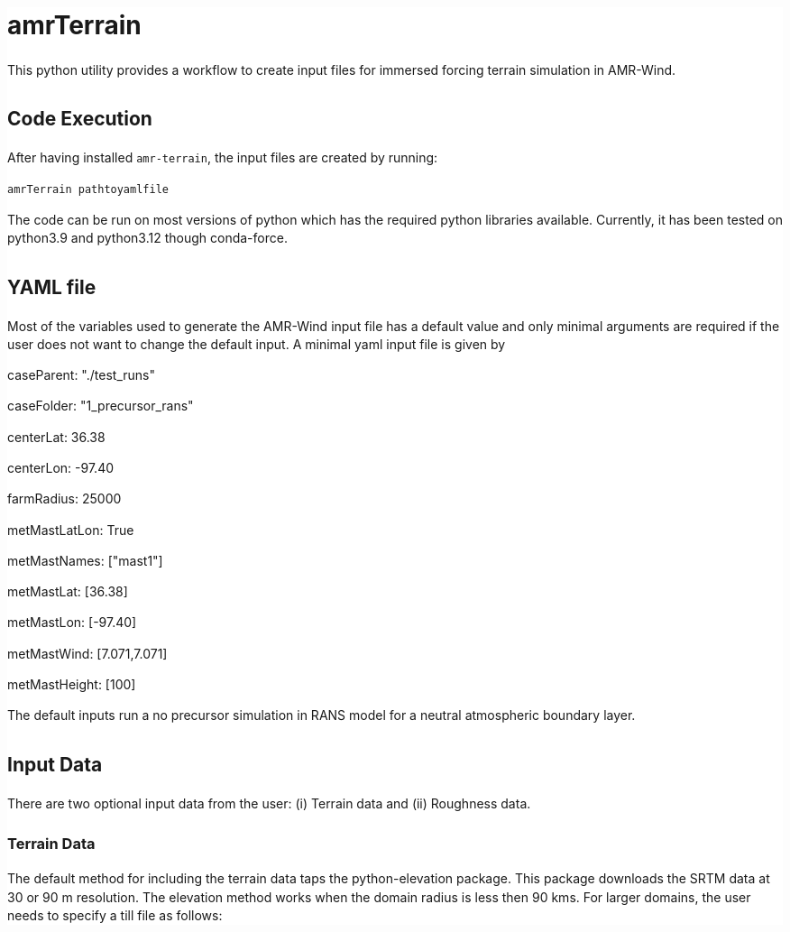 # amrTerrain

This python utility provides a workflow to create input files for immersed forcing terrain simulation in AMR-Wind.

## Code Execution

After having installed `amr-terrain`, the input files are created by running:

```
amrTerrain pathtoyamlfile
```

The code can be run on most versions of python which has the required python libraries available. Currently, it has been tested on python3.9 and python3.12 though conda-force.

## YAML file

Most of the variables used to generate the AMR-Wind input file has a default value and only minimal arguments are required if the user does not want to change the default input. A minimal yaml input file is given by

caseParent: "./test_runs"

caseFolder: "1_precursor_rans"

centerLat: 36.38

centerLon: -97.40

farmRadius: 25000

metMastLatLon: True

metMastNames: ["mast1"]

metMastLat: [36.38]

metMastLon: [-97.40]

metMastWind: [7.071,7.071]

metMastHeight: [100]

The default inputs run a no precursor simulation in RANS model for a neutral atmospheric boundary layer.

## Input Data

There are two optional input data from the user: (i) Terrain data and (ii) Roughness data.

### Terrain Data

The default method for including the terrain data taps the python-elevation package. This package downloads the SRTM data at 30 or 90 m resolution. The elevation method works when the domain radius is less then 90 kms. For larger domains, the user needs to specify a till file as follows:
